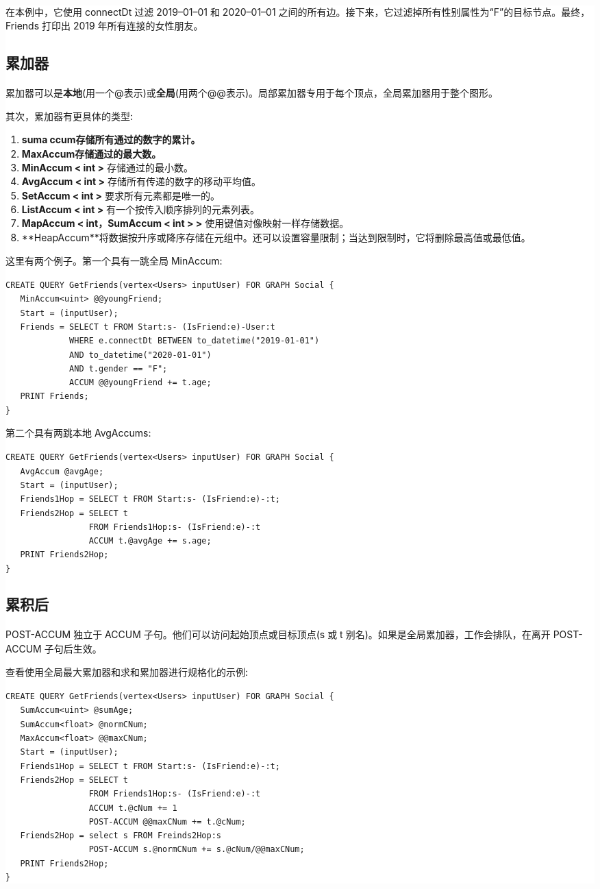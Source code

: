 在本例中，它使用 connectDt 过滤 2019–01–01 和 2020–01–01 之间的所有边。接下来，它过滤掉所有性别属性为“F”的目标节点。最终，Friends 打印出 2019 年所有连接的女性朋友。

## 累加器

累加器可以是**本地**(用一个@表示)或**全局**(用两个@@表示)。局部累加器专用于每个顶点，全局累加器用于整个图形。

其次，累加器有更具体的类型:

1.  **suma ccum<int>存储所有通过的数字的累计。**
2.  **MaxAccum<int>存储通过的最大数。**
3.  **MinAccum < int >** 存储通过的最小数。
4.  **AvgAccum < int >** 存储所有传递的数字的移动平均值。
5.  **SetAccum < int >** 要求所有元素都是唯一的。
6.  **ListAccum < int >** 有一个按传入顺序排列的元素列表。
7.  **MapAccum < int，SumAccum < int > >** 使用键值对像映射一样存储数据。
8.  **HeapAccum<Tuple>**将数据按升序或降序存储在元组中。还可以设置容量限制；当达到限制时，它将删除最高值或最低值。

这里有两个例子。第一个具有一跳全局 MinAccum:

```
CREATE QUERY GetFriends(vertex<Users> inputUser) FOR GRAPH Social {
   MinAccum<uint> @@youngFriend;
   Start = (inputUser);
   Friends = SELECT t FROM Start:s- (IsFriend:e)-User:t
             WHERE e.connectDt BETWEEN to_datetime("2019-01-01")
             AND to_datetime("2020-01-01")
             AND t.gender == "F";
             ACCUM @@youngFriend += t.age;
   PRINT Friends;
}
```

第二个具有两跳本地 AvgAccums:

```
CREATE QUERY GetFriends(vertex<Users> inputUser) FOR GRAPH Social {
   AvgAccum @avgAge;
   Start = (inputUser);
   Friends1Hop = SELECT t FROM Start:s- (IsFriend:e)-:t;
   Friends2Hop = SELECT t 
                 FROM Friends1Hop:s- (IsFriend:e)-:t
                 ACCUM t.@avgAge += s.age;
   PRINT Friends2Hop;
}
```

## 累积后

POST-ACCUM 独立于 ACCUM 子句。他们可以访问起始顶点或目标顶点(s 或 t 别名)。如果是全局累加器，工作会排队，在离开 POST-ACCUM 子句后生效。

查看使用全局最大累加器和求和累加器进行规格化的示例:

```
CREATE QUERY GetFriends(vertex<Users> inputUser) FOR GRAPH Social {
   SumAccum<uint> @sumAge;
   SumAccum<float> @normCNum;
   MaxAccum<float> @@maxCNum;
   Start = (inputUser);
   Friends1Hop = SELECT t FROM Start:s- (IsFriend:e)-:t;
   Friends2Hop = SELECT t 
                 FROM Friends1Hop:s- (IsFriend:e)-:t
                 ACCUM t.@cNum += 1
                 POST-ACCUM @@maxCNum += t.@cNum;
   Friends2Hop = select s FROM Freinds2Hop:s
                 POST-ACCUM s.@normCNum += s.@cNum/@@maxCNum;
   PRINT Friends2Hop;
}
```